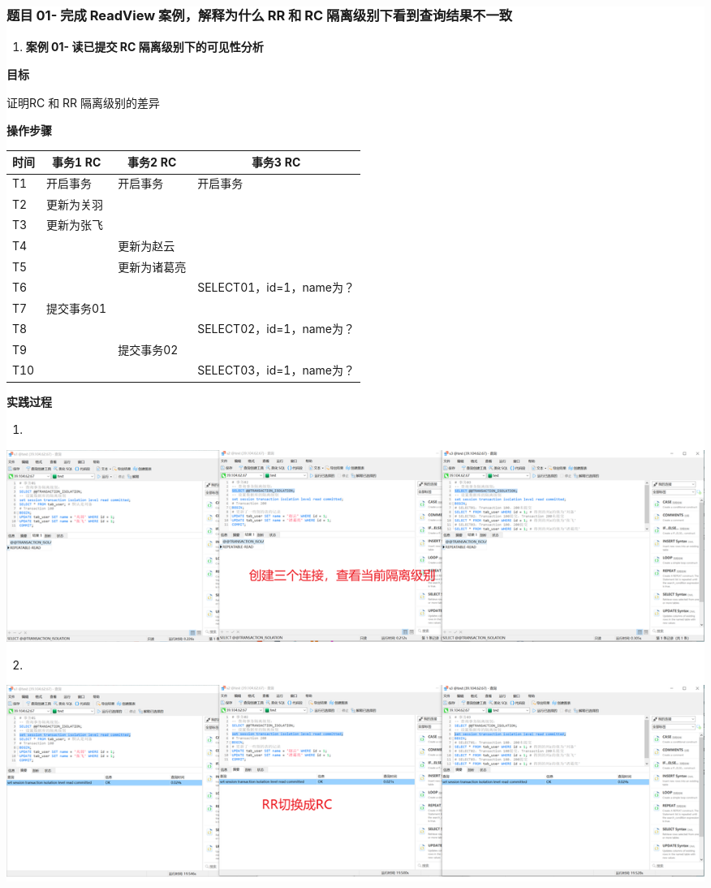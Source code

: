 ### **题目 01- 完成 ReadView 案例，解释为什么 RR 和 RC 隔离级别下看到查询结果不一致**

1. **案例 01- 读已提交 RC 隔离级别下的可见性分析**

**目标**

证明RC 和 RR 隔离级别的差异

**操作步骤**

| 时间 | 事务1  RC  | 事务2  RC    | 事务3   RC               |
| ---- | ---------- | ------------ | ------------------------ |
| T1   | 开启事务   | 开启事务     | 开启事务                 |
| T2   | 更新为关羽 |              |                          |
| T3   | 更新为张飞 |              |                          |
| T4   |            | 更新为赵云   |                          |
| T5   |            | 更新为诸葛亮 |                          |
| T6   |            |              | SELECT01，id=1，name为？ |
| T7   | 提交事务01 |              |                          |
| T8   |            |              | SELECT02，id=1，name为？ |
| T9   |            | 提交事务02   |                          |
| T10  |            |              | SELECT03，id=1，name为？ |



**实践过程**

1.

![Snipaste_2022-10-22_17-59-25](https://github.com/zhangmu34/jikeshijian/blob/main/8/Snipaste_2022-10-22_17-59-25.png)

2.

![Snipaste_2022-10-22_17-59-25](https://github.com/zhangmu34/jikeshijian/blob/main/8/Snipaste_2022-10-22_18-08-46.png)
